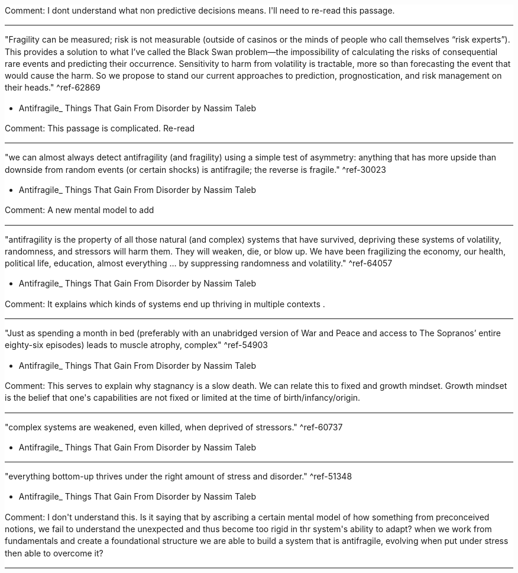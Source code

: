 Comment: I dont understand what non predictive decisions means. I'll need to re-read this passage.

---
"Fragility can be measured; risk is not measurable (outside of casinos or the minds of people who call themselves “risk experts”). This provides a solution to what I’ve called the Black Swan problem—the impossibility of calculating the risks of consequential rare events and predicting their occurrence. Sensitivity to harm from volatility is tractable, more so than forecasting the event that would cause the harm. So we propose to stand our current approaches to prediction, prognostication, and risk management on their heads."  ^ref-62869
* Antifragile_ Things That Gain From Disorder by Nassim
Taleb

Comment: This passage is complicated. Re-read

---
"we can almost always detect antifragility (and fragility) using a simple test of asymmetry: anything that has more upside than downside from random events (or certain shocks) is antifragile; the reverse is fragile."  ^ref-30023
* Antifragile_ Things That Gain From Disorder by Nassim
Taleb

Comment: A new mental model to add

---
"antifragility is the property of all those natural (and complex) systems that have survived, depriving these systems of volatility, randomness, and stressors will harm them. They will weaken, die, or blow up. We have been fragilizing the economy, our health, political life, education, almost everything … by suppressing randomness and volatility."  ^ref-64057
* Antifragile_ Things That Gain From Disorder by Nassim
Taleb

Comment: It explains which kinds of systems end up thriving in multiple contexts .

---
"Just as spending a month in bed (preferably with an unabridged version of War and Peace and access to The Sopranos’ entire eighty-six episodes) leads to muscle atrophy, complex"  ^ref-54903
* Antifragile_ Things That Gain From Disorder by Nassim
Taleb

Comment: This serves to explain why stagnancy is a slow death. We can relate this to fixed and growth mindset. Growth mindset is the belief that one's capabilities are not fixed or limited at the time of birth/infancy/origin.

---
"complex systems are weakened, even killed, when deprived of stressors."  ^ref-60737
* Antifragile_ Things That Gain From Disorder by Nassim
Taleb

---
"everything bottom-up thrives under the right amount of stress and disorder."  ^ref-51348
* Antifragile_ Things That Gain From Disorder by Nassim
Taleb

Comment: I don't understand this. Is it saying that by ascribing a certain mental model of how something from preconceived  notions, we fail to understand the unexpected and thus become too rigid in thr system's ability to adapt?
when we work from fundamentals and create a foundational structure we are able to build a system that is antifragile, evolving when put under stress then able to overcome it?

---